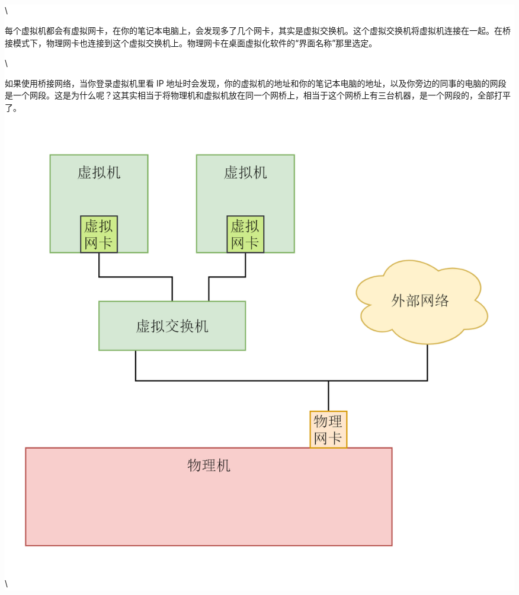 \


每个虚拟机都会有虚拟网卡，在你的笔记本电脑上，会发现多了几个网卡，其实是虚拟交换机。这个虚拟交换机将虚拟机连接在一起。在桥接模式下，物理网卡也连接到这个虚拟交换机上。物理网卡在桌面虚拟化软件的“界面名称”那里选定。

\


如果使用桥接网络，当你登录虚拟机里看 IP 地址时会发现，你的虚拟机的地址和你的笔记本电脑的地址，以及你旁边的同事的电脑的网段是一个网段。这是为什么呢？这其实相当于将物理机和虚拟机放在同一个网桥上，相当于这个网桥上有三台机器，是一个网段的，全部打平了。

\
![](<../.gitbook/assets/image (12).png>)

\

